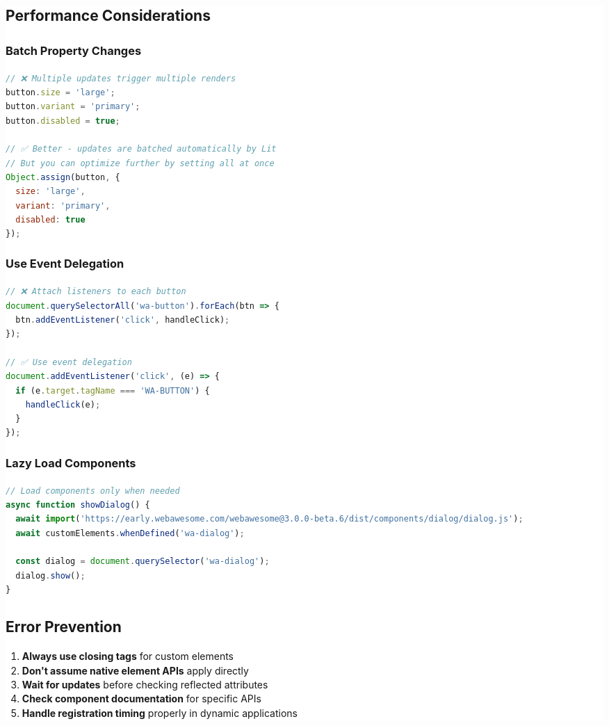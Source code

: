 ## Performance Considerations

### Batch Property Changes

```javascript
// ❌ Multiple updates trigger multiple renders
button.size = 'large';
button.variant = 'primary';
button.disabled = true;

// ✅ Better - updates are batched automatically by Lit
// But you can optimize further by setting all at once
Object.assign(button, {
  size: 'large',
  variant: 'primary',
  disabled: true
});
```

### Use Event Delegation

```javascript
// ❌ Attach listeners to each button
document.querySelectorAll('wa-button').forEach(btn => {
  btn.addEventListener('click', handleClick);
});

// ✅ Use event delegation
document.addEventListener('click', (e) => {
  if (e.target.tagName === 'WA-BUTTON') {
    handleClick(e);
  }
});
```

### Lazy Load Components

```javascript
// Load components only when needed
async function showDialog() {
  await import('https://early.webawesome.com/webawesome@3.0.0-beta.6/dist/components/dialog/dialog.js');
  await customElements.whenDefined('wa-dialog');

  const dialog = document.querySelector('wa-dialog');
  dialog.show();
}
```

## Error Prevention

1. **Always use closing tags** for custom elements
2. **Don't assume native element APIs** apply directly
3. **Wait for updates** before checking reflected attributes
4. **Check component documentation** for specific APIs
5. **Handle registration timing** properly in dynamic applications
